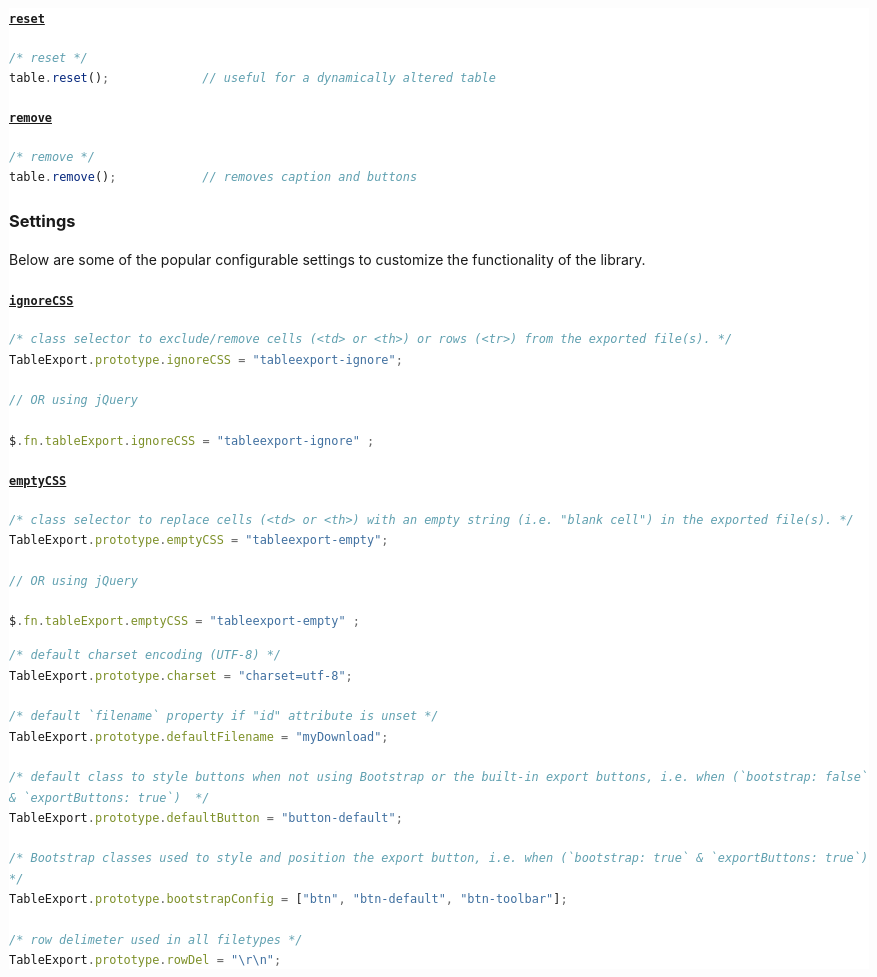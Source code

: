 #### [`reset`](https://tableexport.v3.travismclarke.com/examples/update_reset_remove.html)
```js
/* reset */
table.reset();             // useful for a dynamically altered table
```

#### [`remove`](https://tableexport.v3.travismclarke.com/examples/update_reset_remove.html)
```js
/* remove */
table.remove();            // removes caption and buttons
```

### Settings
Below are some of the popular configurable settings to customize the functionality of the library.

#### [`ignoreCSS`](https://tableexport.v3.travismclarke.com/examples/ignore-row-cols-cells.html)
```js
/* class selector to exclude/remove cells (<td> or <th>) or rows (<tr>) from the exported file(s). */
TableExport.prototype.ignoreCSS = "tableexport-ignore";

// OR using jQuery

$.fn.tableExport.ignoreCSS = "tableexport-ignore" ;
```

#### [`emptyCSS`](https://tableexport.v3.travismclarke.com/examples/ignore-row-cols-cells.html)
```js
/* class selector to replace cells (<td> or <th>) with an empty string (i.e. "blank cell") in the exported file(s). */
TableExport.prototype.emptyCSS = "tableexport-empty";

// OR using jQuery

$.fn.tableExport.emptyCSS = "tableexport-empty" ;
```

```js
/* default charset encoding (UTF-8) */
TableExport.prototype.charset = "charset=utf-8";

/* default `filename` property if "id" attribute is unset */
TableExport.prototype.defaultFilename = "myDownload";

/* default class to style buttons when not using Bootstrap or the built-in export buttons, i.e. when (`bootstrap: false` & `exportButtons: true`)  */
TableExport.prototype.defaultButton = "button-default";

/* Bootstrap classes used to style and position the export button, i.e. when (`bootstrap: true` & `exportButtons: true`) */
TableExport.prototype.bootstrapConfig = ["btn", "btn-default", "btn-toolbar"];

/* row delimeter used in all filetypes */
TableExport.prototype.rowDel = "\r\n";
```
